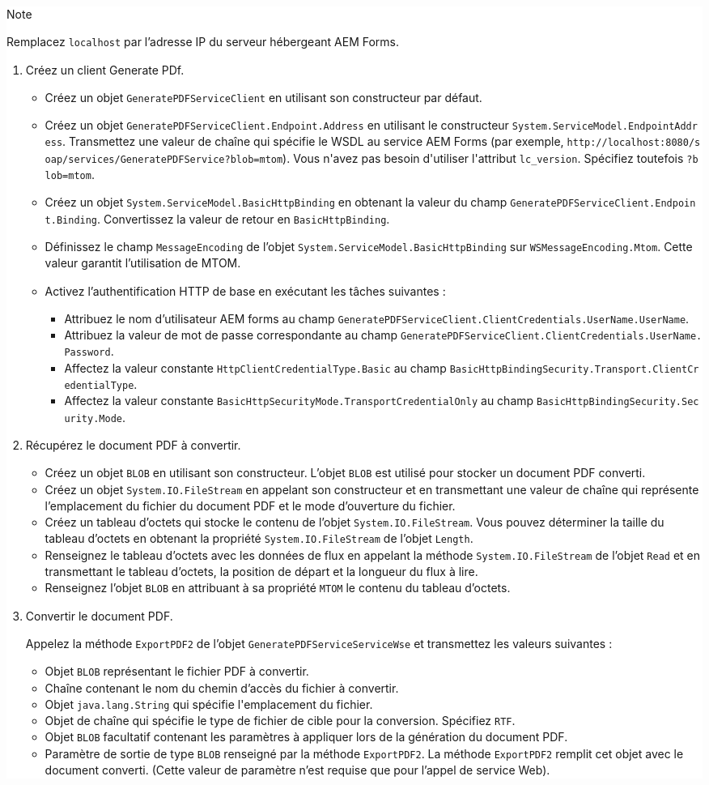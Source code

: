   >[!NOTE]
   >
   >Remplacez `localhost` par l’adresse IP du serveur hébergeant AEM Forms.

1. Créez un client Generate PDf.

   * Créez un objet `GeneratePDFServiceClient` en utilisant son constructeur par défaut.
   * Créez un objet `GeneratePDFServiceClient.Endpoint.Address` en utilisant le constructeur `System.ServiceModel.EndpointAddress`. Transmettez une valeur de chaîne qui spécifie le WSDL au service AEM Forms (par exemple, `http://localhost:8080/soap/services/GeneratePDFService?blob=mtom`). Vous n&#39;avez pas besoin d&#39;utiliser l&#39;attribut `lc_version`. Spécifiez toutefois `?blob=mtom`.
   * Créez un objet `System.ServiceModel.BasicHttpBinding` en obtenant la valeur du champ `GeneratePDFServiceClient.Endpoint.Binding`. Convertissez la valeur de retour en `BasicHttpBinding`.
   * Définissez le champ `MessageEncoding` de l’objet `System.ServiceModel.BasicHttpBinding` sur `WSMessageEncoding.Mtom`. Cette valeur garantit l’utilisation de MTOM.
   * Activez l’authentification HTTP de base en exécutant les tâches suivantes :

      * Attribuez le nom d’utilisateur AEM forms au champ `GeneratePDFServiceClient.ClientCredentials.UserName.UserName`.
      * Attribuez la valeur de mot de passe correspondante au champ `GeneratePDFServiceClient.ClientCredentials.UserName.Password`.
      * Affectez la valeur constante `HttpClientCredentialType.Basic` au champ `BasicHttpBindingSecurity.Transport.ClientCredentialType`.
      * Affectez la valeur constante `BasicHttpSecurityMode.TransportCredentialOnly` au champ `BasicHttpBindingSecurity.Security.Mode`.

1. Récupérez le document PDF à convertir.

   * Créez un objet `BLOB` en utilisant son constructeur. L’objet `BLOB` est utilisé pour stocker un document PDF converti.
   * Créez un objet `System.IO.FileStream` en appelant son constructeur et en transmettant une valeur de chaîne qui représente l’emplacement du fichier du document PDF et le mode d’ouverture du fichier.
   * Créez un tableau d’octets qui stocke le contenu de l’objet `System.IO.FileStream`. Vous pouvez déterminer la taille du tableau d’octets en obtenant la propriété `System.IO.FileStream` de l’objet `Length`.
   * Renseignez le tableau d’octets avec les données de flux en appelant la méthode `System.IO.FileStream` de l’objet `Read` et en transmettant le tableau d’octets, la position de départ et la longueur du flux à lire.
   * Renseignez l’objet `BLOB` en attribuant à sa propriété `MTOM` le contenu du tableau d’octets.

1. Convertir le document PDF.

   Appelez la méthode `ExportPDF2` de l’objet `GeneratePDFServiceServiceWse` et transmettez les valeurs suivantes :

   * Objet `BLOB` représentant le fichier PDF à convertir.
   * Chaîne contenant le nom du chemin d’accès du fichier à convertir.
   * Objet `java.lang.String` qui spécifie l&#39;emplacement du fichier.
   * Objet de chaîne qui spécifie le type de fichier de cible pour la conversion. Spécifiez `RTF`.
   * Objet `BLOB` facultatif contenant les paramètres à appliquer lors de la génération du document PDF.
   * Paramètre de sortie de type `BLOB` renseigné par la méthode `ExportPDF2`. La méthode `ExportPDF2` remplit cet objet avec le document converti. (Cette valeur de paramètre n’est requise que pour l’appel de service Web).
